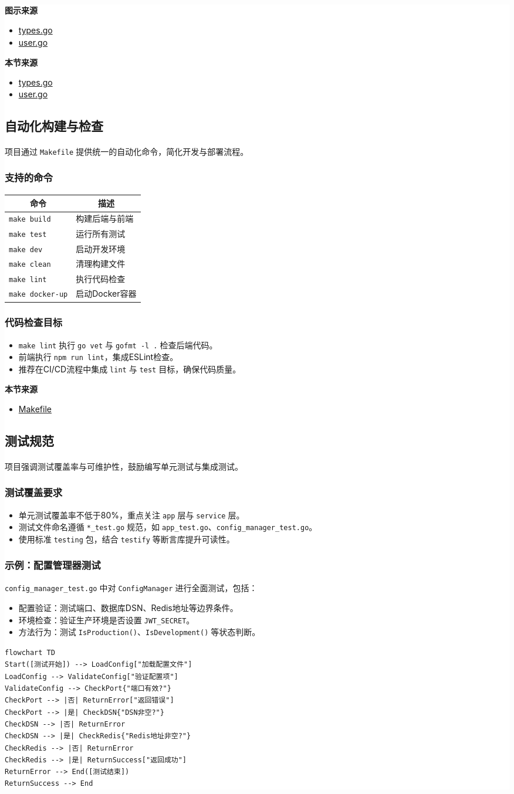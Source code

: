 **图示来源**  
- [types.go](file://backend/internal/api/types.go#L1-L115)
- [user.go](file://backend/internal/model/user.go#L1-L29)

**本节来源**  
- [types.go](file://backend/internal/api/types.go#L1-L115)
- [user.go](file://backend/internal/model/user.go#L1-L29)

## 自动化构建与检查

项目通过 `Makefile` 提供统一的自动化命令，简化开发与部署流程。

### 支持的命令
| 命令 | 描述 |
|------|------|
| `make build` | 构建后端与前端 |
| `make test` | 运行所有测试 |
| `make dev` | 启动开发环境 |
| `make clean` | 清理构建文件 |
| `make lint` | 执行代码检查 |
| `make docker-up` | 启动Docker容器 |

### 代码检查目标
- `make lint` 执行 `go vet` 与 `gofmt -l .` 检查后端代码。
- 前端执行 `npm run lint`，集成ESLint检查。
- 推荐在CI/CD流程中集成 `lint` 与 `test` 目标，确保代码质量。

**本节来源**  
- [Makefile](file://Makefile#L1-L86)

## 测试规范

项目强调测试覆盖率与可维护性，鼓励编写单元测试与集成测试。

### 测试覆盖要求
- 单元测试覆盖率不低于80%，重点关注 `app` 层与 `service` 层。
- 测试文件命名遵循 `*_test.go` 规范，如 `app_test.go`、`config_manager_test.go`。
- 使用标准 `testing` 包，结合 `testify` 等断言库提升可读性。

### 示例：配置管理器测试
`config_manager_test.go` 中对 `ConfigManager` 进行全面测试，包括：
- 配置验证：测试端口、数据库DSN、Redis地址等边界条件。
- 环境检查：验证生产环境是否设置 `JWT_SECRET`。
- 方法行为：测试 `IsProduction()`、`IsDevelopment()` 等状态判断。

```mermaid
flowchart TD
Start([测试开始]) --> LoadConfig["加载配置文件"]
LoadConfig --> ValidateConfig["验证配置项"]
ValidateConfig --> CheckPort{"端口有效?"}
CheckPort --> |否| ReturnError["返回错误"]
CheckPort --> |是| CheckDSN{"DSN非空?"}
CheckDSN --> |否| ReturnError
CheckDSN --> |是| CheckRedis{"Redis地址非空?"}
CheckRedis --> |否| ReturnError
CheckRedis --> |是| ReturnSuccess["返回成功"]
ReturnError --> End([测试结束])
ReturnSuccess --> End
```

